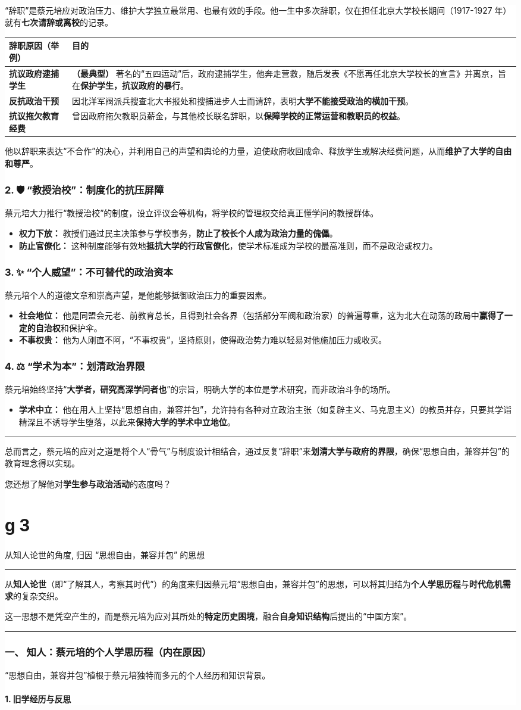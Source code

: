 “辞职”是蔡元培应对政治压力、维护大学独立最常用、也最有效的手段。他一生中多次辞职，仅在担任北京大学校长期间（1917-1927 年）就有**七次请辞或离校**的记录。

| 辞职原因（举例）     | 目的                                                                                                                                          |
| :------------------- | :-------------------------------------------------------------------------------------------------------------------------------------------- |
| **抗议政府逮捕学生** | **（最典型）** 著名的“五四运动”后，政府逮捕学生，他奔走营救，随后发表《不愿再任北京大学校长的宣言》并离京，旨在**保护学生，抗议政府的暴行**。 |
| **反抗政治干预**     | 因北洋军阀派兵搜查北大书报处和搜捕进步人士而请辞，表明**大学不能接受政治的横加干预**。                                                        |
| **抗议拖欠教育经费** | 曾因政府拖欠教职员薪金，与其他校长联名辞职，以**保障学校的正常运营和教职员的权益**。                                                          |

他以辞职来表达“不合作”的决心，并利用自己的声望和舆论的力量，迫使政府收回成命、释放学生或解决经费问题，从而**维护了大学的自由和尊严**。

### 2. 🛡️ **“教授治校”：制度化的抗压屏障**

蔡元培大力推行“教授治校”的制度，设立评议会等机构，将学校的管理权交给真正懂学问的教授群体。

- **权力下放：** 教授们通过民主决策参与学校事务，**防止了校长个人成为政治力量的傀儡**。
- **防止官僚化：** 这种制度能够有效地**抵抗大学的行政官僚化**，使学术标准成为学校的最高准则，而不是政治或权力。

### 3. ✨ **“个人威望”：不可替代的政治资本**

蔡元培个人的道德文章和崇高声望，是他能够抵御政治压力的重要因素。

- **社会地位：** 他是同盟会元老、前教育总长，且得到社会各界（包括部分军阀和政治家）的普遍尊重，这为北大在动荡的政局中**赢得了一定的自治权**和保护伞。
- **不事权贵：** 他为人刚直不阿，“不事权贵”，坚持原则，使得政治势力难以轻易对他施加压力或收买。

### 4. ⚖️ **“学术为本”：划清政治界限**

蔡元培始终坚持“**大学者，研究高深学问者也**”的宗旨，明确大学的本位是学术研究，而非政治斗争的场所。

- **学术中立：** 他在用人上坚持“思想自由，兼容并包”，允许持有各种对立政治主张（如复辟主义、马克思主义）的教员并存，只要其学诣精深且不诱导学生堕落，以此来**保持大学的学术中立地位**。

---

总而言之，蔡元培的应对之道是将个人“骨气”与制度设计相结合，通过反复“辞职”来**划清大学与政府的界限**，确保“思想自由，兼容并包”的教育理念得以实现。

您还想了解他对**学生参与政治活动**的态度吗？

# g 3

从知人论世的角度, 归因 “思想自由，兼容并包” 的思想

---

从**知人论世**（即“了解其人，考察其时代”）的角度来归因蔡元培“思想自由，兼容并包”的思想，可以将其归结为**个人学思历程**与**时代危机需求**的复杂交织。

这一思想不是凭空产生的，而是蔡元培为应对其所处的**特定历史困境**，融合**自身知识结构**后提出的“中国方案”。

---

### 一、 知人：蔡元培的个人学思历程（内在原因）

“思想自由，兼容并包”植根于蔡元培独特而多元的个人经历和知识背景。

#### 1. 旧学经历与反思

